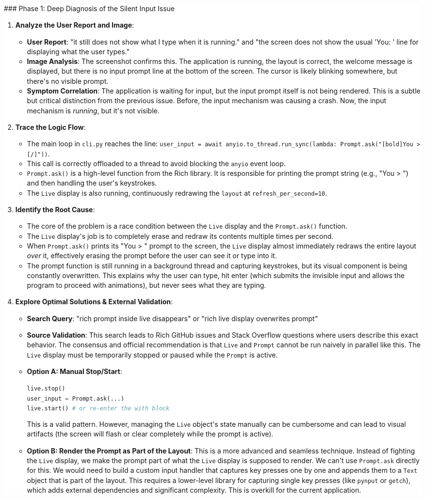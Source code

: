 <think>
### Phase 1: Deep Diagnosis of the Silent Input Issue

1.  **Analyze the User Report and Image**:
    *   **User Report**: "it still does not show what I type when it is running." and "the screen does not show the usual 'You: ' line for displaying what the user types."
    *   **Image Analysis**: The screenshot confirms this. The application is running, the layout is correct, the welcome message is displayed, but there is no input prompt line at the bottom of the screen. The cursor is likely blinking somewhere, but there's no visible prompt.
    *   **Symptom Correlation**: The application is waiting for input, but the input prompt itself is not being rendered. This is a subtle but critical distinction from the previous issue. Before, the input mechanism was causing a crash. Now, the input mechanism is *running*, but it's not visible.

2.  **Trace the Logic Flow**:
    *   The main loop in `cli.py` reaches the line: `user_input = await anyio.to_thread.run_sync(lambda: Prompt.ask("[bold]You > [/]"))`.
    *   This call is correctly offloaded to a thread to avoid blocking the `anyio` event loop.
    *   `Prompt.ask()` is a high-level function from the Rich library. It is responsible for printing the prompt string (e.g., "You > ") and then handling the user's keystrokes.
    *   The `Live` display is also running, continuously redrawing the `layout` at `refresh_per_second=10`.

3.  **Identify the Root Cause**:
    *   The core of the problem is a race condition between the `Live` display and the `Prompt.ask()` function.
    *   The `Live` display's job is to completely erase and redraw its contents multiple times per second.
    *   When `Prompt.ask()` prints its "You > " prompt to the screen, the `Live` display almost immediately redraws the entire layout *over* it, effectively erasing the prompt before the user can see it or type into it.
    *   The prompt function is still running in a background thread and capturing keystrokes, but its visual component is being constantly overwritten. This explains why the user can type, hit enter (which submits the invisible input and allows the program to proceed with animations), but never sees what they are typing.

4.  **Explore Optimal Solutions & External Validation**:
    *   **Search Query**: "rich prompt inside live disappears" or "rich live display overwrites prompt"
    *   **Source Validation**: This search leads to Rich GitHub issues and Stack Overflow questions where users describe this exact behavior. The consensus and official recommendation is that `Live` and `Prompt` cannot be run naively in parallel like this. The `Live` display must be temporarily stopped or paused while the `Prompt` is active.
    *   **Option A: Manual Stop/Start**:
        ```python
        live.stop()
        user_input = Prompt.ask(...)
        live.start() # or re-enter the with block
        ```
        This is a valid pattern. However, managing the `Live` object's state manually can be cumbersome and can lead to visual artifacts (the screen will flash or clear completely while the prompt is active).

    *   **Option B: Render the Prompt as Part of the Layout**:
        This is a more advanced and seamless technique. Instead of fighting the `Live` display, we make the prompt part of what the `Live` display is supposed to render. We can't use `Prompt.ask` directly for this. We would need to build a custom input handler that captures key presses one by one and appends them to a `Text` object that is part of the layout. This requires a lower-level library for capturing single key presses (like `pynput` or `getch`), which adds external dependencies and significant complexity. This is overkill for the current application.
